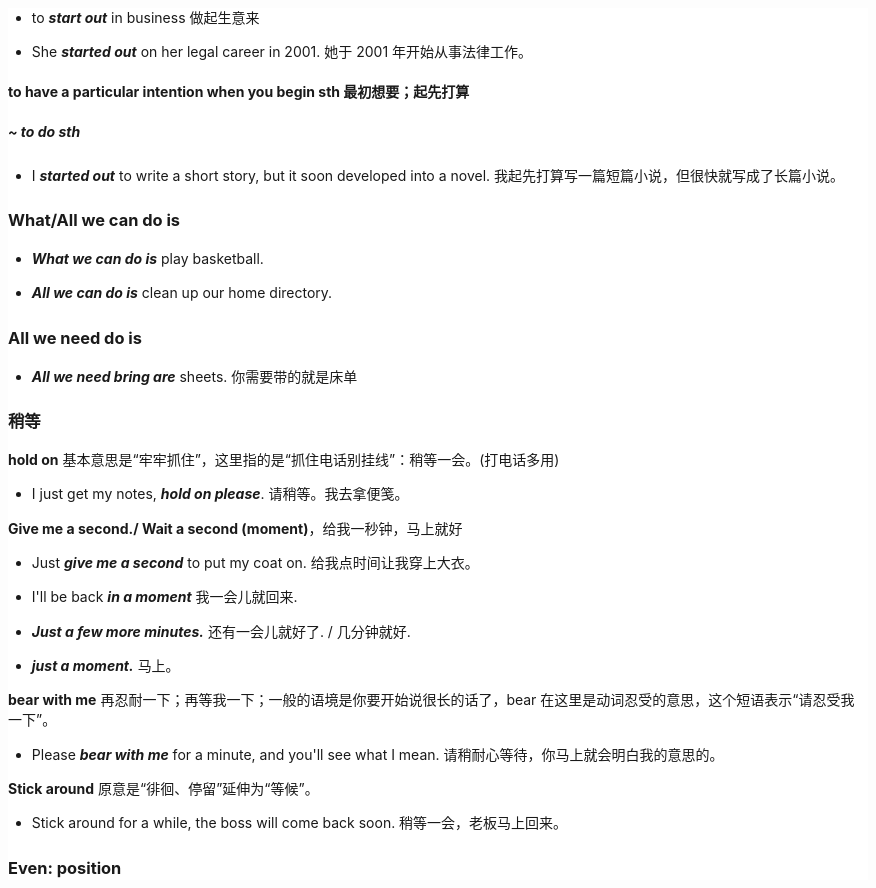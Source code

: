 - to ***start out*** in business
  做起生意来

- She ***started out*** on her legal career in 2001.
  她于 2001 年开始从事法律工作。

#### to have a particular intention when you begin sth 最初想要；起先打算

##### ~ to do sth

- I ***started out*** to write a short story, but it soon developed into a novel.
  我起先打算写一篇短篇小说，但很快就写成了长篇小说。

### What/All we can do is

- ***What we can do is*** play basketball.

- ***All we can do is*** clean up our home directory.

### All we need do is

- ***All we need bring are*** sheets.
  你需要带的就是床单

### 稍等

**hold on** 基本意思是“牢牢抓住”，这里指的是“抓住电话别挂线”：稍等一会。(打电话多用)

- I just get my notes, ***hold on please***.
  请稍等。我去拿便笺。

**Give me a second./ Wait a second (moment)**，给我一秒钟，马上就好

- Just ***give me a second*** to put my coat on.
  给我点时间让我穿上大衣。

- I'll be back ***in a moment***
  我一会儿就回来.

- ***Just a few more minutes.***
  还有一会儿就好了. / 几分钟就好.

- ***just a moment.***
  马上。

**bear with me** 再忍耐一下；再等我一下；一般的语境是你要开始说很长的话了，bear 在这里是动词忍受的意思，这个短语表示“请忍受我一下”。

- Please ***bear with me*** for a minute, and you'll see what I mean.
  请稍耐心等待，你马上就会明白我的意思的。

**Stick around** 原意是“徘徊、停留”延伸为“等候”。

- Stick around for a while, the boss will come back soon.
  稍等一会，老板马上回来。

### Even: position
